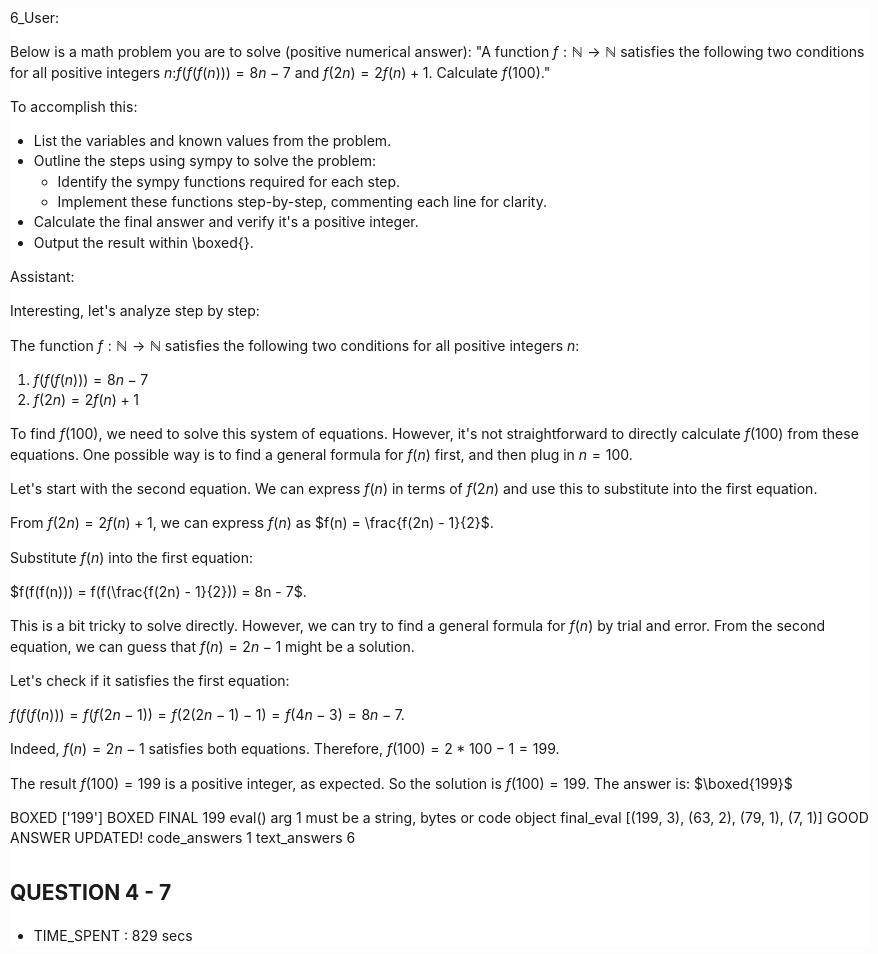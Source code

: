 6_User:

Below is a math problem you are to solve (positive numerical answer):
"A function $f: \mathbb N \to \mathbb N$ satisfies the following two conditions for all positive integers $n$:$f(f(f(n)))=8n-7$ and $f(2n)=2f(n)+1$. Calculate $f(100)$."

To accomplish this:
- List the variables and known values from the problem.
- Outline the steps using sympy to solve the problem:
  * Identify the sympy functions required for each step.
  * Implement these functions step-by-step, commenting each line for clarity.
- Calculate the final answer and verify it's a positive integer.
- Output the result within \boxed{}.

Assistant:

Interesting, let's analyze step by step:



The function $f: \mathbb N \to \mathbb N$ satisfies the following two conditions for all positive integers $n$:

1. $f(f(f(n)))=8n-7$
2. $f(2n)=2f(n)+1$

To find $f(100)$, we need to solve this system of equations. However, it's not straightforward to directly calculate $f(100)$ from these equations. One possible way is to find a general formula for $f(n)$ first, and then plug in $n=100$.

Let's start with the second equation. We can express $f(n)$ in terms of $f(2n)$ and use this to substitute into the first equation.

From $f(2n) = 2f(n) + 1$, we can express $f(n)$ as $f(n) = \frac{f(2n) - 1}{2}$.

Substitute $f(n)$ into the first equation:

$f(f(f(n))) = f(f(\frac{f(2n) - 1}{2})) = 8n - 7$.

This is a bit tricky to solve directly. However, we can try to find a general formula for $f(n)$ by trial and error. From the second equation, we can guess that $f(n) = 2n - 1$ might be a solution.

Let's check if it satisfies the first equation:

$f(f(f(n))) = f(f(2n - 1)) = f(2(2n - 1) - 1) = f(4n - 3) = 8n - 7$.

Indeed, $f(n) = 2n - 1$ satisfies both equations. Therefore, $f(100) = 2 * 100 - 1 = 199$.

The result $f(100) = 199$ is a positive integer, as expected. So the solution is $f(100) = 199$. The answer is: $\boxed{199}$

BOXED ['199']
BOXED FINAL 199
eval() arg 1 must be a string, bytes or code object final_eval
[(199, 3), (63, 2), (79, 1), (7, 1)]
GOOD ANSWER UPDATED!
code_answers 1 text_answers 6



## QUESTION 4 - 7 
- TIME_SPENT : 829 secs
